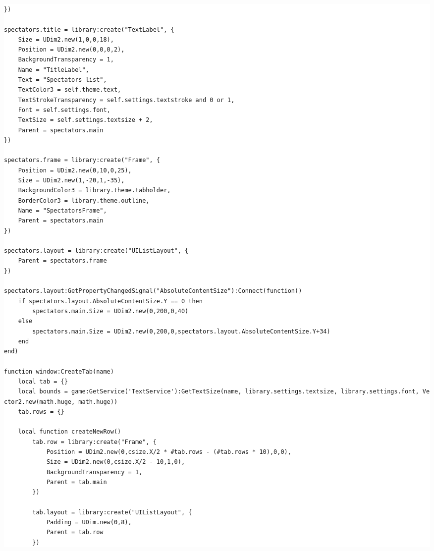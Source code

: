 	})

	spectators.title = library:create("TextLabel", {
		Size = UDim2.new(1,0,0,18),
		Position = UDim2.new(0,0,0,2),
		BackgroundTransparency = 1,
		Name = "TitleLabel",
		Text = "Spectators list",
		TextColor3 = self.theme.text,
		TextStrokeTransparency = self.settings.textstroke and 0 or 1,
		Font = self.settings.font,
		TextSize = self.settings.textsize + 2,
		Parent = spectators.main
	})	

	spectators.frame = library:create("Frame", {
		Position = UDim2.new(0,10,0,25),
		Size = UDim2.new(1,-20,1,-35),
		BackgroundColor3 = library.theme.tabholder,
		BorderColor3 = library.theme.outline,
		Name = "SpectatorsFrame",
		Parent = spectators.main
	})
	
	spectators.layout = library:create("UIListLayout", {
		Parent = spectators.frame
	})
	
	spectators.layout:GetPropertyChangedSignal("AbsoluteContentSize"):Connect(function()
		if spectators.layout.AbsoluteContentSize.Y == 0 then
			spectators.main.Size = UDim2.new(0,200,0,40)
		else
			spectators.main.Size = UDim2.new(0,200,0,spectators.layout.AbsoluteContentSize.Y+34)
		end
	end)
	
	function window:CreateTab(name)
		local tab = {}
		local bounds = game:GetService('TextService'):GetTextSize(name, library.settings.textsize, library.settings.font, Vector2.new(math.huge, math.huge))
		tab.rows = {}
		
		local function createNewRow()
			tab.row = library:create("Frame", {
				Position = UDim2.new(0,csize.X/2 * #tab.rows - (#tab.rows * 10),0,0),
				Size = UDim2.new(0,csize.X/2 - 10,1,0),
				BackgroundTransparency = 1,
				Parent = tab.main
			})

			tab.layout = library:create("UIListLayout", {
				Padding = UDim.new(0,8),
				Parent = tab.row
			})
			